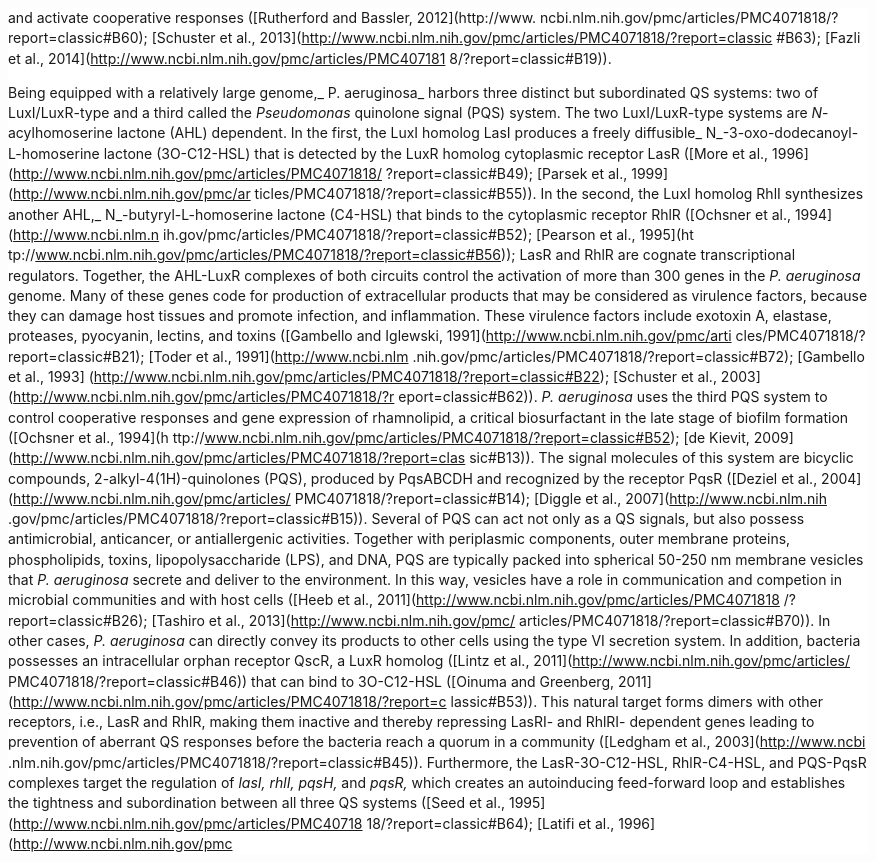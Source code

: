 and activate cooperative responses ([Rutherford and Bassler, 2012](http://www.
ncbi.nlm.nih.gov/pmc/articles/PMC4071818/?report=classic#B60); [Schuster et
al., 2013](http://www.ncbi.nlm.nih.gov/pmc/articles/PMC4071818/?report=classic
#B63); [Fazli et al., 2014](http://www.ncbi.nlm.nih.gov/pmc/articles/PMC407181
8/?report=classic#B19)).

Being equipped with a relatively large genome,_ P. aeruginosa_ harbors three
distinct but subordinated QS systems: two of LuxI/LuxR-type and a third called
the _Pseudomonas_ quinolone signal (PQS) system. The two LuxI/LuxR-type
systems are _N_-acylhomoserine lactone (AHL) dependent. In the first, the LuxI
homolog LasI produces a freely diffusible_ N_-3-oxo-dodecanoyl-L-homoserine
lactone (3O-C12-HSL) that is detected by the LuxR homolog cytoplasmic receptor
LasR ([More et al., 1996](http://www.ncbi.nlm.nih.gov/pmc/articles/PMC4071818/
?report=classic#B49); [Parsek et al., 1999](http://www.ncbi.nlm.nih.gov/pmc/ar
ticles/PMC4071818/?report=classic#B55)). In the second, the LuxI homolog RhlI
synthesizes another AHL,_ N_-butyryl-L-homoserine lactone (C4-HSL) that binds
to the cytoplasmic receptor RhlR ([Ochsner et al., 1994](http://www.ncbi.nlm.n
ih.gov/pmc/articles/PMC4071818/?report=classic#B52); [Pearson et al., 1995](ht
tp://www.ncbi.nlm.nih.gov/pmc/articles/PMC4071818/?report=classic#B56)); LasR
and RhlR are cognate transcriptional regulators. Together, the AHL-LuxR
complexes of both circuits control the activation of more than 300 genes in
the _P. aeruginosa_ genome. Many of these genes code for production of
extracellular products that may be considered as virulence factors, because
they can damage host tissues and promote infection, and inflammation. These
virulence factors include exotoxin A, elastase, proteases, pyocyanin, lectins,
and toxins ([Gambello and Iglewski, 1991](http://www.ncbi.nlm.nih.gov/pmc/arti
cles/PMC4071818/?report=classic#B21); [Toder et al., 1991](http://www.ncbi.nlm
.nih.gov/pmc/articles/PMC4071818/?report=classic#B72); [Gambello et al., 1993]
(http://www.ncbi.nlm.nih.gov/pmc/articles/PMC4071818/?report=classic#B22);
[Schuster et al., 2003](http://www.ncbi.nlm.nih.gov/pmc/articles/PMC4071818/?r
eport=classic#B62)). _P. aeruginosa_ uses the third PQS system to control
cooperative responses and gene expression of rhamnolipid, a critical
biosurfactant in the late stage of biofilm formation ([Ochsner et al., 1994](h
ttp://www.ncbi.nlm.nih.gov/pmc/articles/PMC4071818/?report=classic#B52); [de
Kievit, 2009](http://www.ncbi.nlm.nih.gov/pmc/articles/PMC4071818/?report=clas
sic#B13)). The signal molecules of this system are bicyclic compounds,
2-alkyl-4(1H)-quinolones (PQS), produced by PqsABCDH and recognized by the
receptor PqsR ([Deziel et al., 2004](http://www.ncbi.nlm.nih.gov/pmc/articles/
PMC4071818/?report=classic#B14); [Diggle et al., 2007](http://www.ncbi.nlm.nih
.gov/pmc/articles/PMC4071818/?report=classic#B15)). Several of PQS can act not
only as a QS signals, but also possess antimicrobial, anticancer, or
antiallergenic activities. Together with periplasmic components, outer
membrane proteins, phospholipids, toxins, lipopolysaccharide (LPS), and DNA,
PQS are typically packed into spherical 50-250 nm membrane vesicles that _P.
aeruginosa_ secrete and deliver to the environment. In this way, vesicles have
a role in communication and competion in microbial communities and with host
cells ([Heeb et al., 2011](http://www.ncbi.nlm.nih.gov/pmc/articles/PMC4071818
/?report=classic#B26); [Tashiro et al., 2013](http://www.ncbi.nlm.nih.gov/pmc/
articles/PMC4071818/?report=classic#B70)). In other cases, _P. aeruginosa_ can
directly convey its products to other cells using the type VI secretion
system. In addition, bacteria possesses an intracellular orphan receptor QscR,
a LuxR homolog ([Lintz et al., 2011](http://www.ncbi.nlm.nih.gov/pmc/articles/
PMC4071818/?report=classic#B46)) that can bind to 3O-C12-HSL ([Oinuma and
Greenberg, 2011](http://www.ncbi.nlm.nih.gov/pmc/articles/PMC4071818/?report=c
lassic#B53)). This natural target forms dimers with other receptors, i.e.,
LasR and RhlR, making them inactive and thereby repressing LasRI- and RhlRI-
dependent genes leading to prevention of aberrant QS responses before the
bacteria reach a quorum in a community ([Ledgham et al., 2003](http://www.ncbi
.nlm.nih.gov/pmc/articles/PMC4071818/?report=classic#B45)). Furthermore, the
LasR-3O-C12-HSL, RhlR-C4-HSL, and PQS-PqsR complexes target the regulation of
_lasI, rhlI, pqsH,_ and _pqsR,_ which creates an autoinducing feed-forward
loop and establishes the tightness and subordination between all three QS
systems ([Seed et al., 1995](http://www.ncbi.nlm.nih.gov/pmc/articles/PMC40718
18/?report=classic#B64); [Latifi et al., 1996](http://www.ncbi.nlm.nih.gov/pmc
